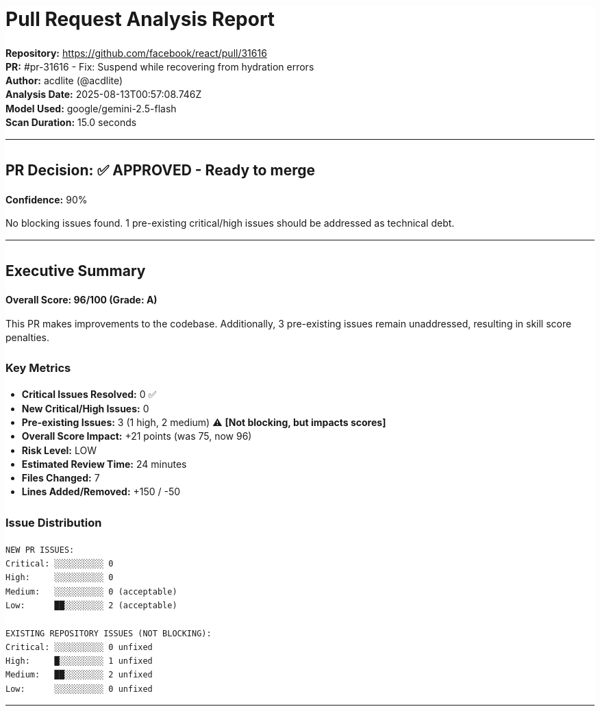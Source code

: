 # Pull Request Analysis Report

**Repository:** https://github.com/facebook/react/pull/31616  
**PR:** #pr-31616 - Fix: Suspend while recovering from hydration errors  
**Author:** acdlite (@acdlite)  
**Analysis Date:** 2025-08-13T00:57:08.746Z  
**Model Used:** google/gemini-2.5-flash  
**Scan Duration:** 15.0 seconds

---

## PR Decision: ✅ APPROVED - Ready to merge

**Confidence:** 90%

No blocking issues found. 1 pre-existing critical/high issues should be addressed as technical debt.

---

## Executive Summary

**Overall Score: 96/100 (Grade: A)**

This PR makes improvements to the codebase. Additionally, 3 pre-existing issues remain unaddressed, resulting in skill score penalties.

### Key Metrics
- **Critical Issues Resolved:** 0 ✅
- **New Critical/High Issues:** 0 
- **Pre-existing Issues:** 3 (1 high, 2 medium) ⚠️ **[Not blocking, but impacts scores]**
- **Overall Score Impact:** +21 points (was 75, now 96)
- **Risk Level:** LOW
- **Estimated Review Time:** 24 minutes
- **Files Changed:** 7
- **Lines Added/Removed:** +150 / -50

### Issue Distribution
```
NEW PR ISSUES:
Critical: ░░░░░░░░░░ 0
High:     ░░░░░░░░░░ 0
Medium:   ░░░░░░░░░░ 0 (acceptable)
Low:      ██░░░░░░░░ 2 (acceptable)

EXISTING REPOSITORY ISSUES (NOT BLOCKING):
Critical: ░░░░░░░░░░ 0 unfixed
High:     █░░░░░░░░░ 1 unfixed
Medium:   ██░░░░░░░░ 2 unfixed
Low:      ░░░░░░░░░░ 0 unfixed
```

---